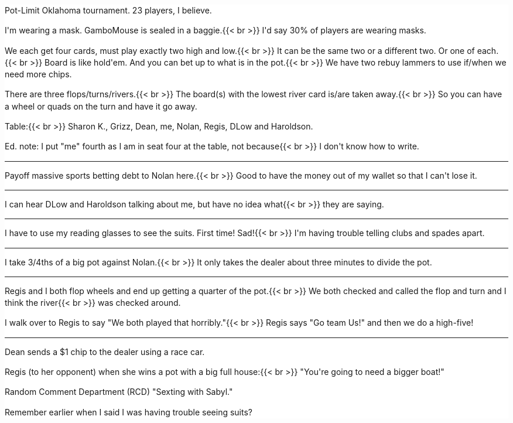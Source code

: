 
Pot-Limit Oklahoma tournament.  23 players, I believe.

I'm wearing a mask.  GamboMouse is sealed in a baggie.{{< br >}}
I'd say 30% of players are wearing masks.

We each get four cards, must play exactly two high and low.{{< br >}}
It can be the same two or a different two.  Or one of each.{{< br >}}
Board is like hold'em.  And you can bet up to what is in the pot.{{< br >}}
We have two rebuy lammers to use if/when we need more chips.

There are three flops/turns/rivers.{{< br >}}
The board(s) with the lowest river card is/are taken away.{{< br >}}
So you can have a wheel or quads on the turn and have it go away.

Table:{{< br >}}
Sharon K., Grizz, Dean, me, Nolan, Regis, DLow and Haroldson.

Ed. note:  I put "me" fourth as I am in seat four at the table, not because{{< br >}}
I don't know how to write.

---

Payoff massive sports betting debt to Nolan here.{{< br >}}
Good to have the money out of my wallet so that I can't lose it.

---

I can hear DLow and Haroldson talking about me, but have no idea what{{< br >}}
they are saying.

---

I have to use my reading glasses to see the suits.  First time!  Sad!{{< br >}}
I'm having trouble telling clubs and spades apart.

---

I take 3/4ths of a big pot against Nolan.{{< br >}}
It only takes the dealer about three minutes to divide the pot.

---

Regis and I both flop wheels and end up getting a quarter of the pot.{{< br >}}
We both checked and called the flop and turn and I think the river{{< br >}}
was checked around.

I walk over to Regis to say "We both played that horribly."{{< br >}}
Regis says "Go team Us!" and then we do a high-five!

---

Dean sends a $1 chip to the dealer using a race car.

Regis (to her opponent) when she wins a pot with a big full house:{{< br >}}
"You're going to need a bigger boat!"

Random Comment Department (RCD)  "Sexting with Sabyl."

Remember earlier when I said I was having trouble seeing suits?
